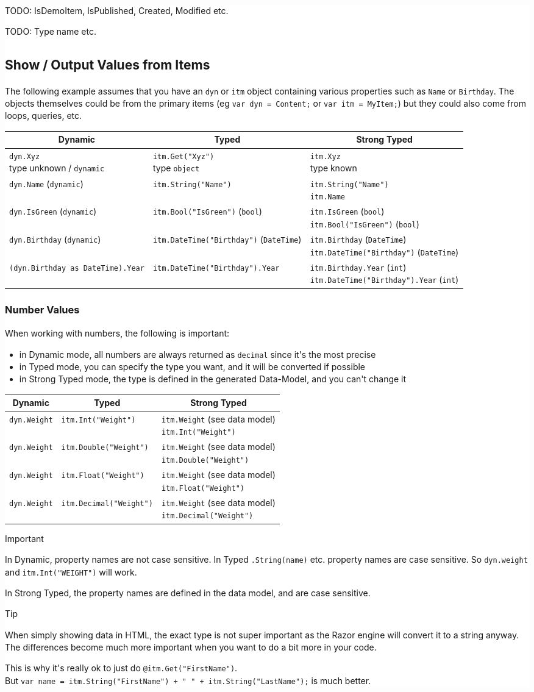 TODO: IsDemoItem, IsPublished, Created, Modified etc.

TODO: Type name etc.


## Show / Output Values from Items

The following example assumes that you have an `dyn` or `itm` object containing various properties such as `Name` or `Birthday`.
The objects themselves could be from the primary items (eg `var dyn = Content;` or `var itm = MyItem;`)
but they could also come from loops, queries, etc.

| Dynamic | Typed | Strong Typed
| --- | --- | ---
| `dyn.Xyz` <br> type unknown / `dynamic` | `itm.Get("Xyz")` <br> type `object` | `itm.Xyz` <br> type known
| `dyn.Name` (`dynamic`) | `itm.String("Name")` | `itm.String("Name")` <br> `itm.Name`
| `dyn.IsGreen` (`dynamic`) | `itm.Bool("IsGreen")` (`bool`) | `itm.IsGreen` (`bool`) <br> `itm.Bool("IsGreen")` (`bool`)
| `dyn.Birthday` (`dynamic`) | `itm.DateTime("Birthday")` (`DateTime`) | `itm.Birthday` (`DateTime`) <br> `itm.DateTime("Birthday")` (`DateTime`)
| `(dyn.Birthday as DateTime).Year` | `itm.DateTime("Birthday").Year` | `itm.Birthday.Year` (`int`) <br> `itm.DateTime("Birthday").Year` (`int`)

### Number Values

When working with numbers, the following is important:

* in Dynamic mode, all numbers are always returned as `decimal` since it's the most precise
* in Typed mode, you can specify the type you want, and it will be converted if possible
* in Strong Typed mode, the type is defined in the generated Data-Model, and you can't change it

| Dynamic | Typed | Strong Typed
| --- | --- | ---
| `dyn.Weight` | `itm.Int("Weight")` | `itm.Weight` (see data model) <br> `itm.Int("Weight")`
| `dyn.Weight` | `itm.Double("Weight")` | `itm.Weight` (see data model) <br> `itm.Double("Weight")`
| `dyn.Weight` | `itm.Float("Weight")` | `itm.Weight` (see data model) <br> `itm.Float("Weight")`
| `dyn.Weight` | `itm.Decimal("Weight")` | `itm.Weight` (see data model) <br> `itm.Decimal("Weight")`

> [!IMPORTANT]
> In Dynamic, property names are not case sensitive.
> In Typed `.String(name)` etc. property names are case sensitive.
> So `dyn.weight` and `itm.Int("WEIGHT")` will work.
>
> In Strong Typed, the property names are defined in the data model, and are case sensitive.

> [!TIP]
> When simply showing data in HTML, the exact type is not super important
> as the Razor engine will convert it to a string anyway.
> The differences become much more important when you want to do a bit more in your code.
>
> This is why it's really ok to just do `@itm.Get("FirstName")`.  
> But `var name = itm.String("FirstName") + " " + itm.String("LastName");` is much better.
